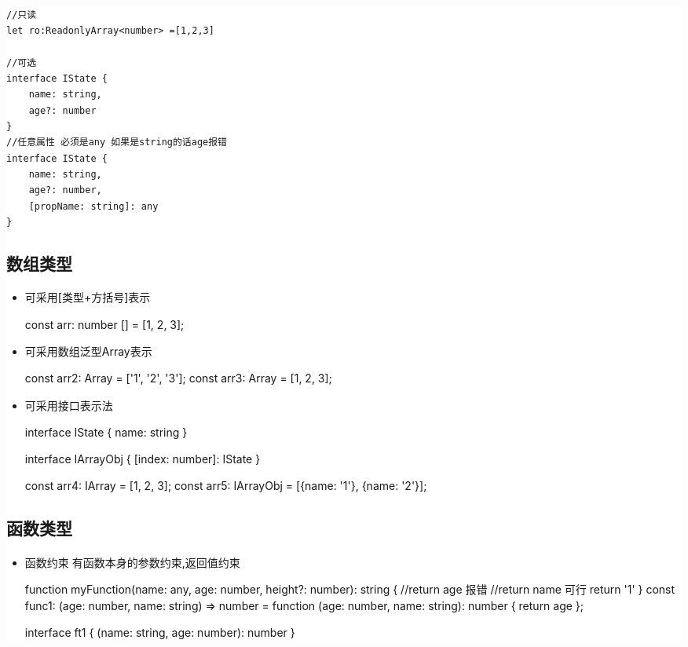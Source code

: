     
    //只读
    let ro:ReadonlyArray<number> =[1,2,3]
    
    //可选
    interface IState {
        name: string,
        age?: number
    }
    //任意属性 必须是any 如果是string的话age报错
    interface IState {
        name: string,
        age?: number,
        [propName: string]: any
    }

## 数组类型
+ 可采用[类型+方括号]表示

    
    const arr: number [] = [1, 2, 3];
    
+ 可采用数组泛型Array<elemType>表示

    
    const arr2: Array<string> = ['1', '2', '3'];
    const arr3: Array<number> = [1, 2, 3];
    
+ 可采用接口表示法
    
    
    interface IState {
        name: string
    }
    
    interface IArrayObj {
        [index: number]: IState
    }
    
    const arr4: IArray = [1, 2, 3];
    const arr5: IArrayObj = [{name: '1'}, {name: '2'}];

## 函数类型

+ 函数约束 有函数本身的参数约束,返回值约束
    
    
    function myFunction(name: any, age: number, height?: number): string {
        //return age 报错
        //return name 可行
        return '1'
    }
    const func1: (age: number, name: string) => number = function (age: number, name: string): number {
        return age
    };
    
    interface ft1 {
        (name: string, age: number): number
    }
    